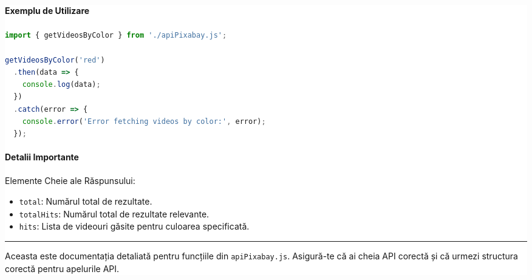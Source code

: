#### Exemplu de Utilizare

```javascript
import { getVideosByColor } from './apiPixabay.js';

getVideosByColor('red')
  .then(data => {
    console.log(data);
  })
  .catch(error => {
    console.error('Error fetching videos by color:', error);
  });
```

#### Detalii Importante

Elemente Cheie ale Răspunsului:

- `total`: Numărul total de rezultate.
- `totalHits`: Numărul total de rezultate relevante.
- `hits`: Lista de videouri găsite pentru culoarea specificată.

---

Aceasta este documentația detaliată pentru funcțiile din `apiPixabay.js`.
Asigură-te că ai cheia API corectă și că urmezi structura corectă pentru
apelurile API.
